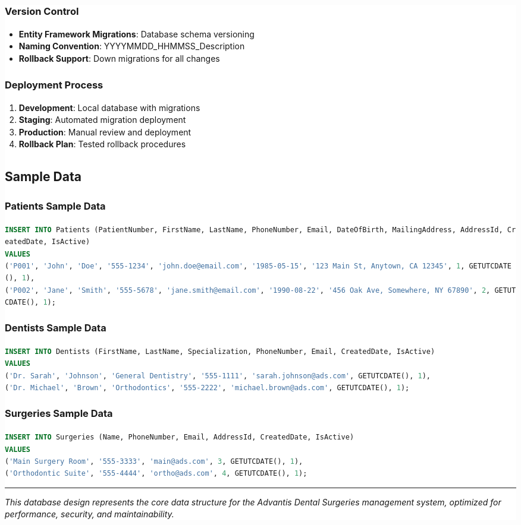 ### Version Control
- **Entity Framework Migrations**: Database schema versioning
- **Naming Convention**: YYYYMMDD_HHMMSS_Description
- **Rollback Support**: Down migrations for all changes

### Deployment Process
1. **Development**: Local database with migrations
2. **Staging**: Automated migration deployment
3. **Production**: Manual review and deployment
4. **Rollback Plan**: Tested rollback procedures

## Sample Data

### Patients Sample Data
```sql
INSERT INTO Patients (PatientNumber, FirstName, LastName, PhoneNumber, Email, DateOfBirth, MailingAddress, AddressId, CreatedDate, IsActive)
VALUES 
('P001', 'John', 'Doe', '555-1234', 'john.doe@email.com', '1985-05-15', '123 Main St, Anytown, CA 12345', 1, GETUTCDATE(), 1),
('P002', 'Jane', 'Smith', '555-5678', 'jane.smith@email.com', '1990-08-22', '456 Oak Ave, Somewhere, NY 67890', 2, GETUTCDATE(), 1);
```

### Dentists Sample Data
```sql
INSERT INTO Dentists (FirstName, LastName, Specialization, PhoneNumber, Email, CreatedDate, IsActive)
VALUES 
('Dr. Sarah', 'Johnson', 'General Dentistry', '555-1111', 'sarah.johnson@ads.com', GETUTCDATE(), 1),
('Dr. Michael', 'Brown', 'Orthodontics', '555-2222', 'michael.brown@ads.com', GETUTCDATE(), 1);
```

### Surgeries Sample Data
```sql
INSERT INTO Surgeries (Name, PhoneNumber, Email, AddressId, CreatedDate, IsActive)
VALUES 
('Main Surgery Room', '555-3333', 'main@ads.com', 3, GETUTCDATE(), 1),
('Orthodontic Suite', '555-4444', 'ortho@ads.com', 4, GETUTCDATE(), 1);
```

---
*This database design represents the core data structure for the Advantis Dental Surgeries management system, optimized for performance, security, and maintainability.*
